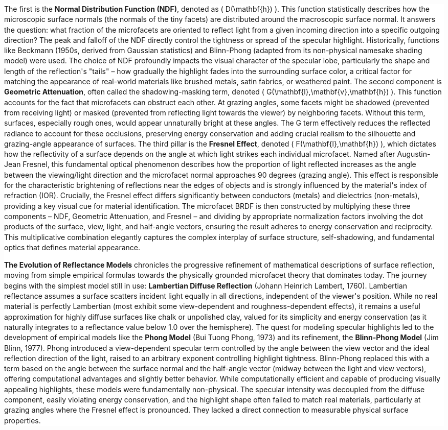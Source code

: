 The first is the **Normal Distribution Function (NDF)**, denoted as \( D(\mathbf{h}) \). This function statistically describes how the microscopic surface normals (the normals of the tiny facets) are distributed around the macroscopic surface normal. It answers the question: what fraction of the microfacets are oriented to reflect light from a given incoming direction into a specific outgoing direction? The peak and falloff of the NDF directly control the tightness or spread of the specular highlight. Historically, functions like Beckmann (1950s, derived from Gaussian statistics) and Blinn-Phong (adapted from its non-physical namesake shading model) were used. The choice of NDF profoundly impacts the visual character of the specular lobe, particularly the shape and length of the reflection's "tails" – how gradually the highlight fades into the surrounding surface color, a critical factor for matching the appearance of real-world materials like brushed metals, satin fabrics, or weathered paint. The second component is **Geometric Attenuation**, often called the shadowing-masking term, denoted \( G(\mathbf{l},\mathbf{v},\mathbf{h}) \). This function accounts for the fact that microfacets can obstruct each other. At grazing angles, some facets might be shadowed (prevented from receiving light) or masked (prevented from reflecting light towards the viewer) by neighboring facets. Without this term, surfaces, especially rough ones, would appear unnaturally bright at these angles. The G term effectively reduces the reflected radiance to account for these occlusions, preserving energy conservation and adding crucial realism to the silhouette and grazing-angle appearance of surfaces. The third pillar is the **Fresnel Effect**, denoted \( F(\mathbf{l},\mathbf{h}) \), which dictates how the reflectivity of a surface depends on the angle at which light strikes each individual microfacet. Named after Augustin-Jean Fresnel, this fundamental optical phenomenon describes how the proportion of light reflected increases as the angle between the viewing/light direction and the microfacet normal approaches 90 degrees (grazing angle). This effect is responsible for the characteristic brightening of reflections near the edges of objects and is strongly influenced by the material's index of refraction (IOR). Crucially, the Fresnel effect differs significantly between conductors (metals) and dielectrics (non-metals), providing a key visual cue for material identification. The microfacet BRDF is then constructed by multiplying these three components – NDF, Geometric Attenuation, and Fresnel – and dividing by appropriate normalization factors involving the dot products of the surface, view, light, and half-angle vectors, ensuring the result adheres to energy conservation and reciprocity. This multiplicative combination elegantly captures the complex interplay of surface structure, self-shadowing, and fundamental optics that defines material appearance.

**The Evolution of Reflectance Models** chronicles the progressive refinement of mathematical descriptions of surface reflection, moving from simple empirical formulas towards the physically grounded microfacet theory that dominates today. The journey begins with the simplest model still in use: **Lambertian Diffuse Reflection** (Johann Heinrich Lambert, 1760). Lambertian reflectance assumes a surface scatters incident light equally in all directions, independent of the viewer's position. While no real material is perfectly Lambertian (most exhibit some view-dependent and roughness-dependent effects), it remains a useful approximation for highly diffuse surfaces like chalk or unpolished clay, valued for its simplicity and energy conservation (as it naturally integrates to a reflectance value below 1.0 over the hemisphere). The quest for modeling specular highlights led to the development of empirical models like the **Phong Model** (Bui Tuong Phong, 1973) and its refinement, the **Blinn-Phong Model** (Jim Blinn, 1977). Phong introduced a view-dependent specular term controlled by the angle between the view vector and the ideal reflection direction of the light, raised to an arbitrary exponent controlling highlight tightness. Blinn-Phong replaced this with a term based on the angle between the surface normal and the half-angle vector (midway between the light and view vectors), offering computational advantages and slightly better behavior. While computationally efficient and capable of producing visually appealing highlights, these models were fundamentally non-physical. The specular intensity was decoupled from the diffuse component, easily violating energy conservation, and the highlight shape often failed to match real materials, particularly at grazing angles where the Fresnel effect is pronounced. They lacked a direct connection to measurable physical surface properties.
